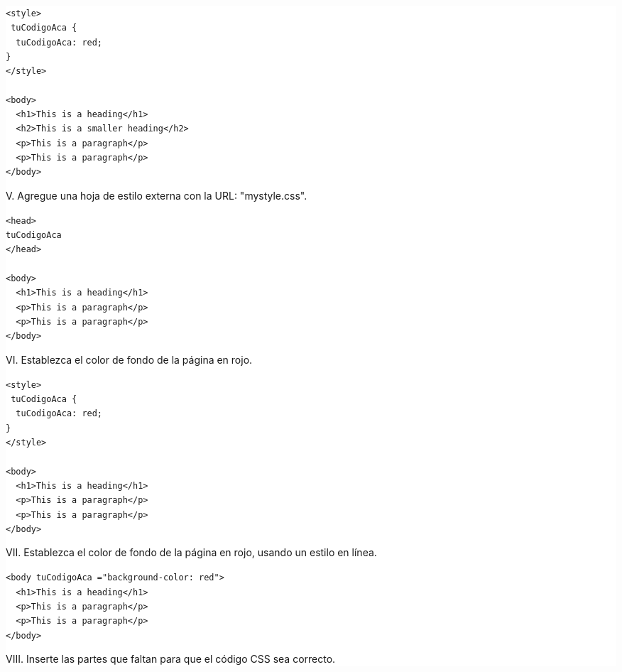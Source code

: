 ```
<style>
 tuCodigoAca {
  tuCodigoAca: red;
}
</style>

<body>
  <h1>This is a heading</h1>
  <h2>This is a smaller heading</h2>
  <p>This is a paragraph</p>
  <p>This is a paragraph</p>
</body>
```

V. Agregue una hoja de estilo externa con la URL: "mystyle.css".

```
<head>
tuCodigoAca
</head>

<body>
  <h1>This is a heading</h1>
  <p>This is a paragraph</p>
  <p>This is a paragraph</p>
</body>
```

VI. Establezca el color de fondo de la página en rojo.

```
<style>
 tuCodigoAca {
  tuCodigoAca: red;
}
</style>

<body>
  <h1>This is a heading</h1>
  <p>This is a paragraph</p>
  <p>This is a paragraph</p>
</body>
```

VII. Establezca el color de fondo de la página en rojo, usando un estilo en línea.

```
<body tuCodigoAca ="background-color: red">
  <h1>This is a heading</h1>
  <p>This is a paragraph</p>
  <p>This is a paragraph</p>
</body>
```

VIII. Inserte las partes que faltan para que el código CSS sea correcto.
